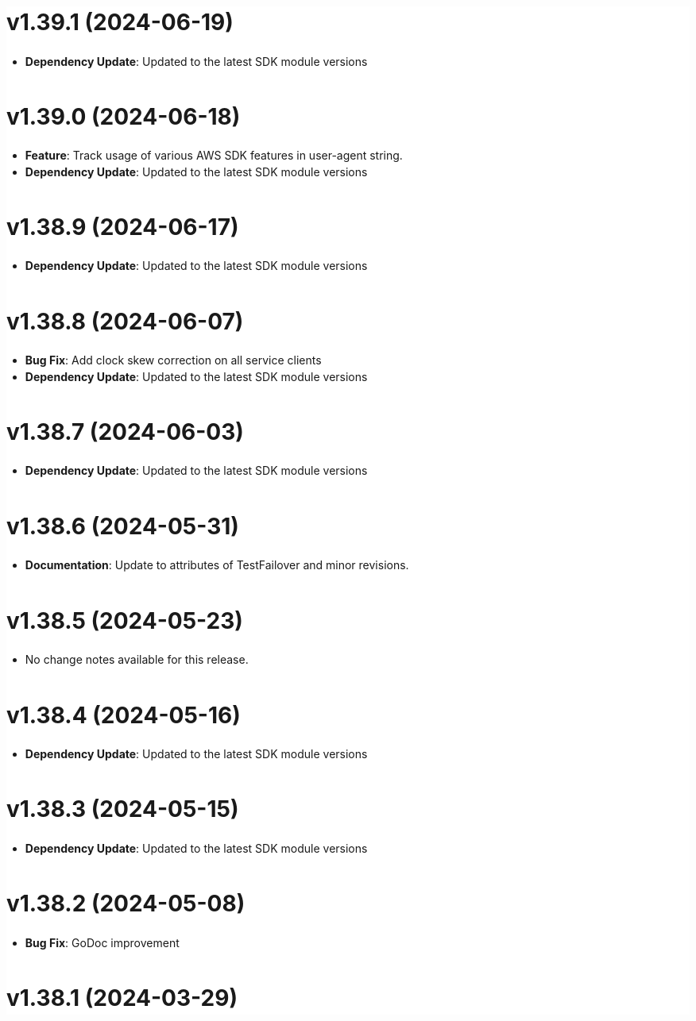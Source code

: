 # v1.39.1 (2024-06-19)

* **Dependency Update**: Updated to the latest SDK module versions

# v1.39.0 (2024-06-18)

* **Feature**: Track usage of various AWS SDK features in user-agent string.
* **Dependency Update**: Updated to the latest SDK module versions

# v1.38.9 (2024-06-17)

* **Dependency Update**: Updated to the latest SDK module versions

# v1.38.8 (2024-06-07)

* **Bug Fix**: Add clock skew correction on all service clients
* **Dependency Update**: Updated to the latest SDK module versions

# v1.38.7 (2024-06-03)

* **Dependency Update**: Updated to the latest SDK module versions

# v1.38.6 (2024-05-31)

* **Documentation**: Update to attributes of TestFailover and minor revisions.

# v1.38.5 (2024-05-23)

* No change notes available for this release.

# v1.38.4 (2024-05-16)

* **Dependency Update**: Updated to the latest SDK module versions

# v1.38.3 (2024-05-15)

* **Dependency Update**: Updated to the latest SDK module versions

# v1.38.2 (2024-05-08)

* **Bug Fix**: GoDoc improvement

# v1.38.1 (2024-03-29)
